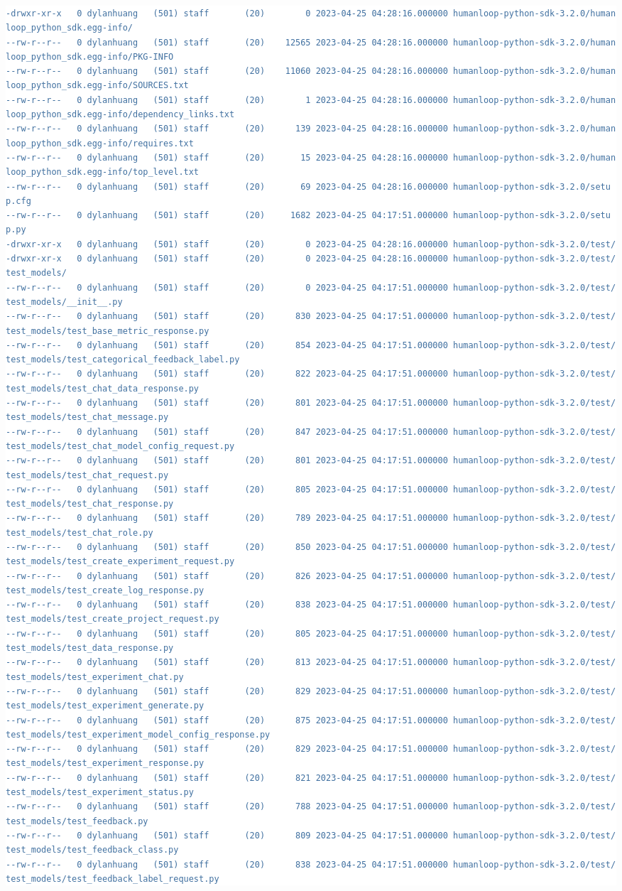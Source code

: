 ```diff
-drwxr-xr-x   0 dylanhuang   (501) staff       (20)        0 2023-04-25 04:28:16.000000 humanloop-python-sdk-3.2.0/humanloop_python_sdk.egg-info/
--rw-r--r--   0 dylanhuang   (501) staff       (20)    12565 2023-04-25 04:28:16.000000 humanloop-python-sdk-3.2.0/humanloop_python_sdk.egg-info/PKG-INFO
--rw-r--r--   0 dylanhuang   (501) staff       (20)    11060 2023-04-25 04:28:16.000000 humanloop-python-sdk-3.2.0/humanloop_python_sdk.egg-info/SOURCES.txt
--rw-r--r--   0 dylanhuang   (501) staff       (20)        1 2023-04-25 04:28:16.000000 humanloop-python-sdk-3.2.0/humanloop_python_sdk.egg-info/dependency_links.txt
--rw-r--r--   0 dylanhuang   (501) staff       (20)      139 2023-04-25 04:28:16.000000 humanloop-python-sdk-3.2.0/humanloop_python_sdk.egg-info/requires.txt
--rw-r--r--   0 dylanhuang   (501) staff       (20)       15 2023-04-25 04:28:16.000000 humanloop-python-sdk-3.2.0/humanloop_python_sdk.egg-info/top_level.txt
--rw-r--r--   0 dylanhuang   (501) staff       (20)       69 2023-04-25 04:28:16.000000 humanloop-python-sdk-3.2.0/setup.cfg
--rw-r--r--   0 dylanhuang   (501) staff       (20)     1682 2023-04-25 04:17:51.000000 humanloop-python-sdk-3.2.0/setup.py
-drwxr-xr-x   0 dylanhuang   (501) staff       (20)        0 2023-04-25 04:28:16.000000 humanloop-python-sdk-3.2.0/test/
-drwxr-xr-x   0 dylanhuang   (501) staff       (20)        0 2023-04-25 04:28:16.000000 humanloop-python-sdk-3.2.0/test/test_models/
--rw-r--r--   0 dylanhuang   (501) staff       (20)        0 2023-04-25 04:17:51.000000 humanloop-python-sdk-3.2.0/test/test_models/__init__.py
--rw-r--r--   0 dylanhuang   (501) staff       (20)      830 2023-04-25 04:17:51.000000 humanloop-python-sdk-3.2.0/test/test_models/test_base_metric_response.py
--rw-r--r--   0 dylanhuang   (501) staff       (20)      854 2023-04-25 04:17:51.000000 humanloop-python-sdk-3.2.0/test/test_models/test_categorical_feedback_label.py
--rw-r--r--   0 dylanhuang   (501) staff       (20)      822 2023-04-25 04:17:51.000000 humanloop-python-sdk-3.2.0/test/test_models/test_chat_data_response.py
--rw-r--r--   0 dylanhuang   (501) staff       (20)      801 2023-04-25 04:17:51.000000 humanloop-python-sdk-3.2.0/test/test_models/test_chat_message.py
--rw-r--r--   0 dylanhuang   (501) staff       (20)      847 2023-04-25 04:17:51.000000 humanloop-python-sdk-3.2.0/test/test_models/test_chat_model_config_request.py
--rw-r--r--   0 dylanhuang   (501) staff       (20)      801 2023-04-25 04:17:51.000000 humanloop-python-sdk-3.2.0/test/test_models/test_chat_request.py
--rw-r--r--   0 dylanhuang   (501) staff       (20)      805 2023-04-25 04:17:51.000000 humanloop-python-sdk-3.2.0/test/test_models/test_chat_response.py
--rw-r--r--   0 dylanhuang   (501) staff       (20)      789 2023-04-25 04:17:51.000000 humanloop-python-sdk-3.2.0/test/test_models/test_chat_role.py
--rw-r--r--   0 dylanhuang   (501) staff       (20)      850 2023-04-25 04:17:51.000000 humanloop-python-sdk-3.2.0/test/test_models/test_create_experiment_request.py
--rw-r--r--   0 dylanhuang   (501) staff       (20)      826 2023-04-25 04:17:51.000000 humanloop-python-sdk-3.2.0/test/test_models/test_create_log_response.py
--rw-r--r--   0 dylanhuang   (501) staff       (20)      838 2023-04-25 04:17:51.000000 humanloop-python-sdk-3.2.0/test/test_models/test_create_project_request.py
--rw-r--r--   0 dylanhuang   (501) staff       (20)      805 2023-04-25 04:17:51.000000 humanloop-python-sdk-3.2.0/test/test_models/test_data_response.py
--rw-r--r--   0 dylanhuang   (501) staff       (20)      813 2023-04-25 04:17:51.000000 humanloop-python-sdk-3.2.0/test/test_models/test_experiment_chat.py
--rw-r--r--   0 dylanhuang   (501) staff       (20)      829 2023-04-25 04:17:51.000000 humanloop-python-sdk-3.2.0/test/test_models/test_experiment_generate.py
--rw-r--r--   0 dylanhuang   (501) staff       (20)      875 2023-04-25 04:17:51.000000 humanloop-python-sdk-3.2.0/test/test_models/test_experiment_model_config_response.py
--rw-r--r--   0 dylanhuang   (501) staff       (20)      829 2023-04-25 04:17:51.000000 humanloop-python-sdk-3.2.0/test/test_models/test_experiment_response.py
--rw-r--r--   0 dylanhuang   (501) staff       (20)      821 2023-04-25 04:17:51.000000 humanloop-python-sdk-3.2.0/test/test_models/test_experiment_status.py
--rw-r--r--   0 dylanhuang   (501) staff       (20)      788 2023-04-25 04:17:51.000000 humanloop-python-sdk-3.2.0/test/test_models/test_feedback.py
--rw-r--r--   0 dylanhuang   (501) staff       (20)      809 2023-04-25 04:17:51.000000 humanloop-python-sdk-3.2.0/test/test_models/test_feedback_class.py
--rw-r--r--   0 dylanhuang   (501) staff       (20)      838 2023-04-25 04:17:51.000000 humanloop-python-sdk-3.2.0/test/test_models/test_feedback_label_request.py
```